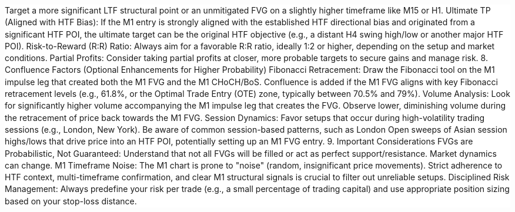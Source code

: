 Target a more significant LTF structural point or an unmitigated FVG on a slightly higher timeframe like M15 or H1.
Ultimate TP (Aligned with HTF Bias):
If the M1 entry is strongly aligned with the established HTF directional bias and originated from a significant HTF POI, the ultimate target can be the original HTF objective (e.g., a distant H4 swing high/low or another major HTF POI).
Risk-to-Reward (R:R) Ratio: Always aim for a favorable R:R ratio, ideally 1:2 or higher, depending on the setup and market conditions.
Partial Profits: Consider taking partial profits at closer, more probable targets to secure gains and manage risk.
8. Confluence Factors (Optional Enhancements for Higher Probability)
Fibonacci Retracement:
Draw the Fibonacci tool on the M1 impulse leg that created both the M1 FVG and the M1 CHoCH/BoS.
Confluence is added if the M1 FVG aligns with key Fibonacci retracement levels (e.g., 61.8%, or the Optimal Trade Entry (OTE) zone, typically between 70.5% and 79%).
Volume Analysis:
Look for significantly higher volume accompanying the M1 impulse leg that creates the FVG.
Observe lower, diminishing volume during the retracement of price back towards the M1 FVG.
Session Dynamics:
Favor setups that occur during high-volatility trading sessions (e.g., London, New York).
Be aware of common session-based patterns, such as London Open sweeps of Asian session highs/lows that drive price into an HTF POI, potentially setting up an M1 FVG entry.
9. Important Considerations
FVGs are Probabilistic, Not Guaranteed: Understand that not all FVGs will be filled or act as perfect support/resistance. Market dynamics can change.
M1 Timeframe Noise: The M1 chart is prone to "noise" (random, insignificant price movements). Strict adherence to HTF context, multi-timeframe confirmation, and clear M1 structural signals is crucial to filter out unreliable setups.
Disciplined Risk Management: Always predefine your risk per trade (e.g., a small percentage of trading capital) and use appropriate position sizing based on your stop-loss distance.
